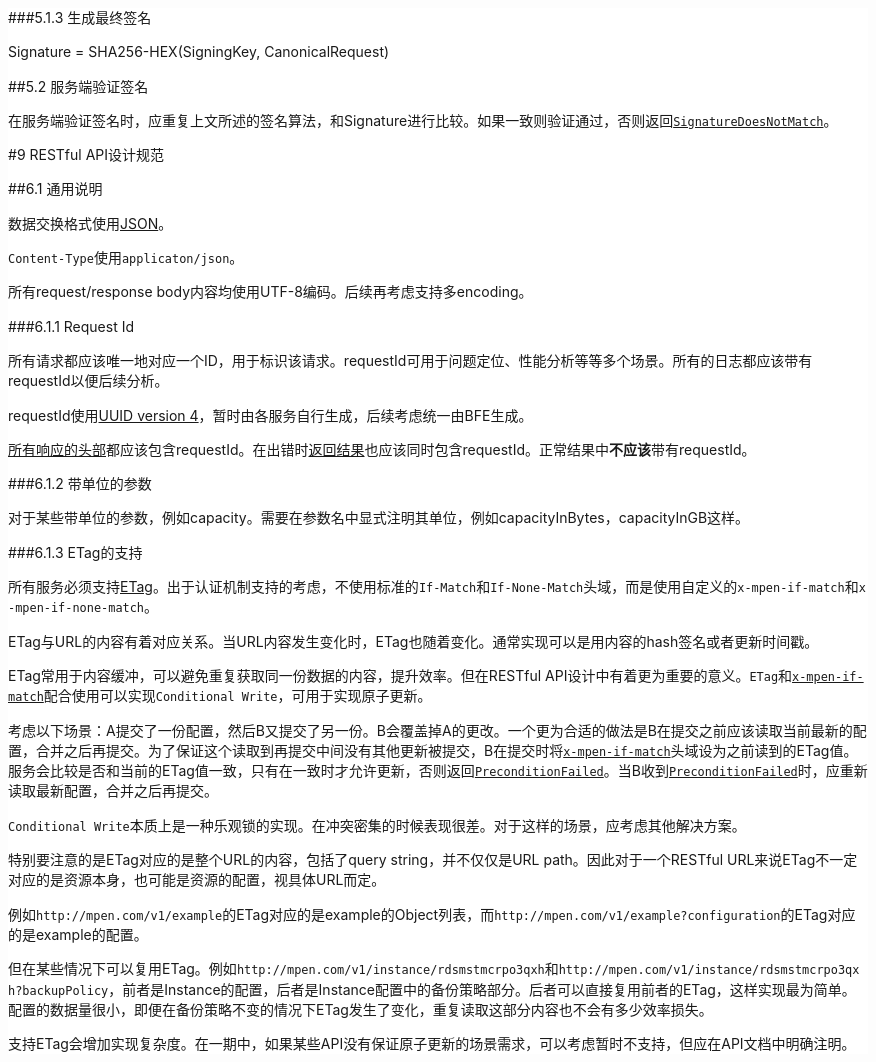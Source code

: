 ###5.1.3 生成最终签名

Signature = SHA256-HEX(SigningKey, CanonicalRequest)

##5.2 服务端验证签名

在服务端验证签名时，应重复上文所述的签名算法，和Signature进行比较。如果一致则验证通过，否则返回[`SignatureDoesNotMatch`](#error_code_SignatureDoesNotMatch)。

#<span id="restful_spec">9 RESTful API设计规范</span>

##6.1 通用说明

数据交换格式使用[JSON](http://www.json.org/)。

`Content-Type`使用`applicaton/json`。

所有request/response body内容均使用UTF-8编码。后续再考虑支持多encoding。

###<span id="request_id">6.1.1 Request Id</span>

所有请求都应该唯一地对应一个ID，用于标识该请求。requestId可用于问题定位、性能分析等等多个场景。所有的日志都应该带有requestId以便后续分析。

requestId使用[UUID version 4](http://tools.ietf.org/html/rfc4122#section-4.4)，暂时由各服务自行生成，后续考虑统一由BFE生成。

[所有响应的头部](#response_header)都应该包含requestId。在出错时[返回结果](#errors)也应该同时包含requestId。正常结果中**不应该**带有requestId。

###<span id="parameter_with_unit">6.1.2 带单位的参数</span>

对于某些带单位的参数，例如capacity。需要在参数名中显式注明其单位，例如capacityInBytes，capacityInGB这样。

###<span id="etag">6.1.3 ETag的支持</span>

所有服务必须支持[ETag](http://tools.ietf.org/html/rfc2616#section-14.19)。出于认证机制支持的考虑，不使用标准的`If-Match`和`If-None-Match`头域，而是使用自定义的`x-mpen-if-match`和`x-mpen-if-none-match`。

ETag与URL的内容有着对应关系。当URL内容发生变化时，ETag也随着变化。通常实现可以是用内容的hash签名或者更新时间戳。

ETag常用于内容缓冲，可以避免重复获取同一份数据的内容，提升效率。但在RESTful API设计中有着更为重要的意义。`ETag`和[`x-mpen-if-match`](#req_header_x-mpen-if-match)配合使用可以实现`Conditional Write`，可用于实现原子更新。

考虑以下场景：A提交了一份配置，然后B又提交了另一份。B会覆盖掉A的更改。一个更为合适的做法是B在提交之前应该读取当前最新的配置，合并之后再提交。为了保证这个读取到再提交中间没有其他更新被提交，B在提交时将[`x-mpen-if-match`](#req_header_x-mpen-if-match)头域设为之前读到的ETag值。服务会比较是否和当前的ETag值一致，只有在一致时才允许更新，否则返回[`PreconditionFailed`](#error_code_PreconditionFailed)。当B收到[`PreconditionFailed`](#error_code_PreconditionFailed)时，应重新读取最新配置，合并之后再提交。

`Conditional Write`本质上是一种乐观锁的实现。在冲突密集的时候表现很差。对于这样的场景，应考虑其他解决方案。

特别要注意的是ETag对应的是整个URL的内容，包括了query string，并不仅仅是URL path。因此对于一个RESTful URL来说ETag不一定对应的是资源本身，也可能是资源的配置，视具体URL而定。

例如`http://mpen.com/v1/example`的ETag对应的是example的Object列表，而`http://mpen.com/v1/example?configuration`的ETag对应的是example的配置。

但在某些情况下可以复用ETag。例如`http://mpen.com/v1/instance/rdsmstmcrpo3qxh`和`http://mpen.com/v1/instance/rdsmstmcrpo3qxh?backupPolicy`，前者是Instance的配置，后者是Instance配置中的备份策略部分。后者可以直接复用前者的ETag，这样实现最为简单。配置的数据量很小，即便在备份策略不变的情况下ETag发生了变化，重复读取这部分内容也不会有多少效率损失。

支持ETag会增加实现复杂度。在一期中，如果某些API没有保证原子更新的场景需求，可以考虑暂时不支持，但应在API文档中明确注明。
